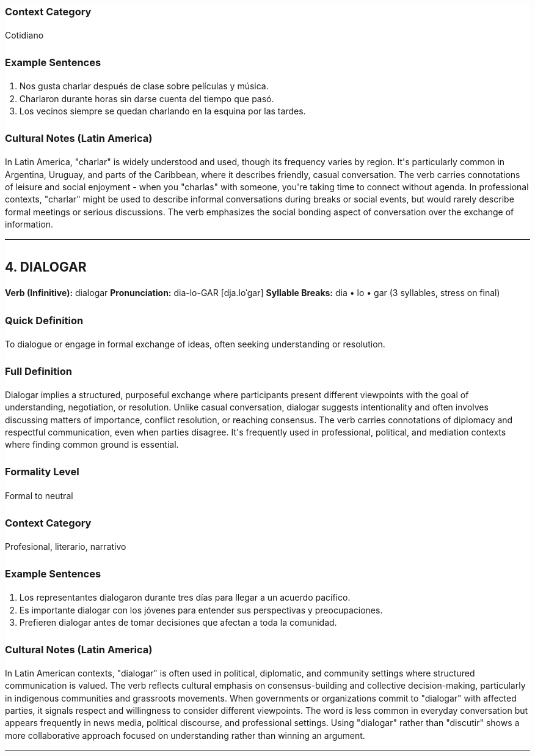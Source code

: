 ### Context Category
Cotidiano

### Example Sentences
1. Nos gusta charlar después de clase sobre películas y música.
2. Charlaron durante horas sin darse cuenta del tiempo que pasó.
3. Los vecinos siempre se quedan charlando en la esquina por las tardes.

### Cultural Notes (Latin America)
In Latin America, "charlar" is widely understood and used, though its frequency varies by region. It's particularly common in Argentina, Uruguay, and parts of the Caribbean, where it describes friendly, casual conversation. The verb carries connotations of leisure and social enjoyment - when you "charlas" with someone, you're taking time to connect without agenda. In professional contexts, "charlar" might be used to describe informal conversations during breaks or social events, but would rarely describe formal meetings or serious discussions. The verb emphasizes the social bonding aspect of conversation over the exchange of information.

---

## 4. DIALOGAR
**Verb (Infinitive):** dialogar
**Pronunciation:** dia-lo-GAR [dja.loˈɡar]
**Syllable Breaks:** dia • lo • gar (3 syllables, stress on final)

### Quick Definition
To dialogue or engage in formal exchange of ideas, often seeking understanding or resolution.

### Full Definition
Dialogar implies a structured, purposeful exchange where participants present different viewpoints with the goal of understanding, negotiation, or resolution. Unlike casual conversation, dialogar suggests intentionality and often involves discussing matters of importance, conflict resolution, or reaching consensus. The verb carries connotations of diplomacy and respectful communication, even when parties disagree. It's frequently used in professional, political, and mediation contexts where finding common ground is essential.

### Formality Level
Formal to neutral

### Context Category
Profesional, literario, narrativo

### Example Sentences
1. Los representantes dialogaron durante tres días para llegar a un acuerdo pacífico.
2. Es importante dialogar con los jóvenes para entender sus perspectivas y preocupaciones.
3. Prefieren dialogar antes de tomar decisiones que afectan a toda la comunidad.

### Cultural Notes (Latin America)
In Latin American contexts, "dialogar" is often used in political, diplomatic, and community settings where structured communication is valued. The verb reflects cultural emphasis on consensus-building and collective decision-making, particularly in indigenous communities and grassroots movements. When governments or organizations commit to "dialogar" with affected parties, it signals respect and willingness to consider different viewpoints. The word is less common in everyday conversation but appears frequently in news media, political discourse, and professional settings. Using "dialogar" rather than "discutir" shows a more collaborative approach focused on understanding rather than winning an argument.

---